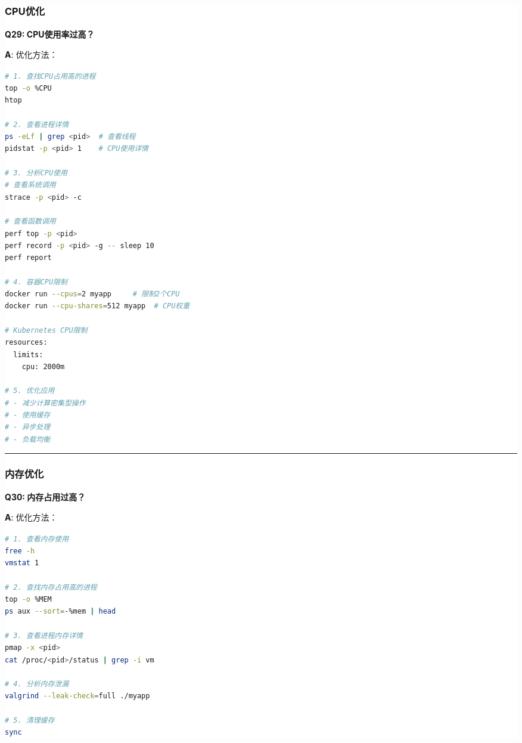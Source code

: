 ### CPU优化

**Q29: CPU使用率过高？**

**A**: 优化方法：

```bash
# 1. 查找CPU占用高的进程
top -o %CPU
htop

# 2. 查看进程详情
ps -eLf | grep <pid>  # 查看线程
pidstat -p <pid> 1    # CPU使用详情

# 3. 分析CPU使用
# 查看系统调用
strace -p <pid> -c

# 查看函数调用
perf top -p <pid>
perf record -p <pid> -g -- sleep 10
perf report

# 4. 容器CPU限制
docker run --cpus=2 myapp     # 限制2个CPU
docker run --cpu-shares=512 myapp  # CPU权重

# Kubernetes CPU限制
resources:
  limits:
    cpu: 2000m

# 5. 优化应用
# - 减少计算密集型操作
# - 使用缓存
# - 异步处理
# - 负载均衡
```

---

### 内存优化

**Q30: 内存占用过高？**

**A**: 优化方法：

```bash
# 1. 查看内存使用
free -h
vmstat 1

# 2. 查找内存占用高的进程
top -o %MEM
ps aux --sort=-%mem | head

# 3. 查看进程内存详情
pmap -x <pid>
cat /proc/<pid>/status | grep -i vm

# 4. 分析内存泄漏
valgrind --leak-check=full ./myapp

# 5. 清理缓存
sync
```